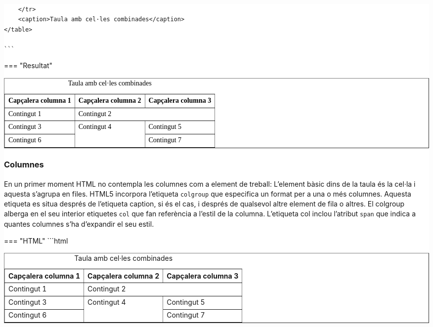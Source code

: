         </tr>
        <caption>Taula amb cel·les combinades</caption>
    </table>
    
    ```
=== "Resultat"
    <div style="color:black; font-family:Serif">
            <table border="1">
            <tr><!-- Encapçalament -->
                <th>Capçalera columna 1</th>
                <th>Capçalera columna 2</th>
                <th>Capçalera columna 3</th>
            </tr>
            <tr><!-- Fila 1 -->
                <td>Contingut 1</td>
                <td colspan="2">Contingut 2</td>
            </tr>
            <tr><!-- Fila 2 -->
                <td>Contingut 3</td>
                <td rowspan="2">Contingut 4</td>
                <td>Contingut 5</td>
            </tr>
            <tr><!-- Fila 3 -->
                <td>Contingut 6</td>
                <td>Contingut 7</td>
            </tr>
            <caption>Taula amb cel·les combinades</caption>
        </table>
    </div>

### Columnes

En un primer moment HTML no contempla les columnes com a element de treball: L’element bàsic dins de la taula és la cel·la i aquesta s’agrupa en files. HTML5 incorpora l’etiqueta `colgroup` que especifica un format per a una o més columnes. Aquesta etiqueta es situa després de l’etiqueta caption, si és el cas, i després de qualsevol altre element de fila o altres. El colgroup alberga en el seu interior etiquetes `col` que fan referència a l’estil de la columna. L’etiqueta col inclou l’atribut `span` que indica a quantes columnes s’ha d’expandir el seu estil.

=== "HTML"
    ```html
    <table border="1">
        <tr><!-- Encapçalament -->
            <th>Capçalera columna 1</th>
            <th>Capçalera columna 2</th>
            <th>Capçalera columna 3</th>
        </tr>
        <tr><!-- Fila 1 -->
            <td>Contingut 1</td>
             <td colspan="2">Contingut 2</td>
        </tr>
        <tr><!-- Fila 2 -->
            <td>Contingut 3</td>
            <td rowspan="2">Contingut 4</td>
            <td>Contingut 5</td>
        </tr>
        <tr><!-- Fila 3 -->
            <td>Contingut 6</td>
            <td>Contingut 7</td>
        </tr>
        <caption>Taula amb cel·les combinades</caption>
    </table>
    